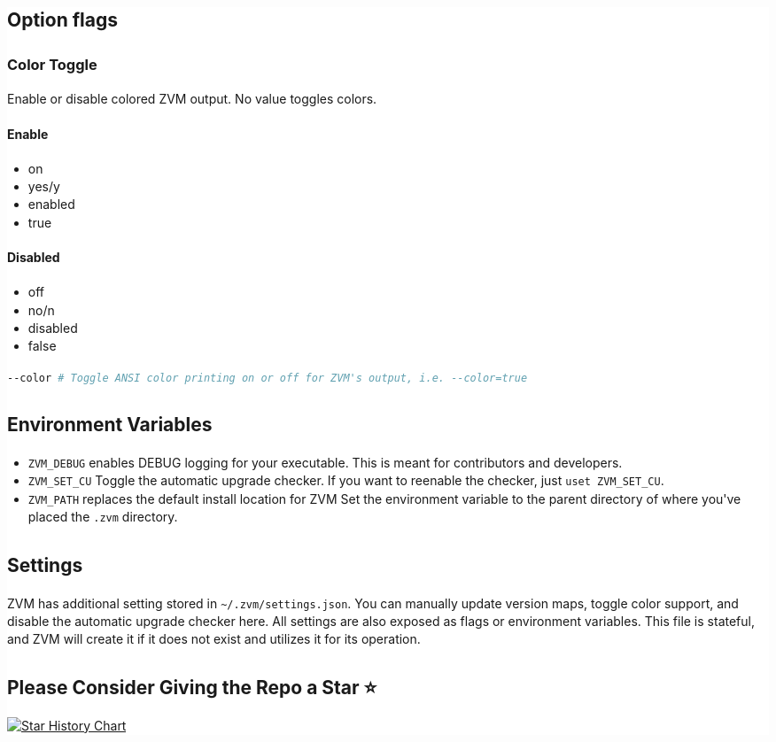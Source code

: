## Option flags

### Color Toggle

Enable or disable colored ZVM output. No value toggles colors.

#### Enable

- on
- yes/y
- enabled
- true

#### Disabled

- off
- no/n
- disabled
- false

```sh
--color # Toggle ANSI color printing on or off for ZVM's output, i.e. --color=true
```

## Environment Variables

- `ZVM_DEBUG` enables DEBUG logging for your executable. This is meant for
  contributors and developers.
- `ZVM_SET_CU` Toggle the automatic upgrade checker. If you want to reenable the
  checker, just `uset ZVM_SET_CU`.
- `ZVM_PATH` replaces the default install location for ZVM Set the environment
  variable to the parent directory of where you've placed the `.zvm` directory.

## Settings

ZVM has additional setting stored in `~/.zvm/settings.json`. You can manually
update version maps, toggle color support, and disable the automatic upgrade
checker here. All settings are also exposed as flags or environment variables.
This file is stateful, and ZVM will create it if it does not exist and utilizes
it for its operation.

## Please Consider Giving the Repo a Star ⭐


<a href="https://github.com/tristanisham/zvm">
  <picture>
    <source media="(prefers-color-scheme: dark)" srcset="https://api.star-history.com/svg?repos=tristanisham/zvm&type=Timeline&theme=dark" />
    <source media="(prefers-color-scheme: light)" srcset="https://api.star-history.com/svg?repos=tristanisham/zvm&type=Timeline" />
    <img alt="Star History Chart" src="https://api.star-history.com/svg?repos=tristanisham/zvm&type=Timeline" />
  </picture>
</a>
